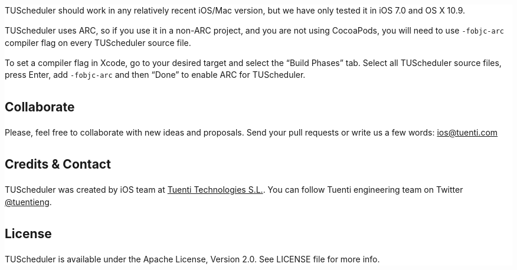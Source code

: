 TUScheduler should work in any relatively recent iOS/Mac version, but we have only tested it in iOS 7.0 and OS X 10.9.

TUScheduler uses ARC, so if you use it in a non-ARC project, and you are not
using CocoaPods, you will need to use `-fobjc-arc` compiler flag on every
TUScheduler source file.

To set a compiler flag in Xcode, go to your desired target and select the
“Build Phases” tab. Select all TUScheduler source files, press Enter,
add `-fobjc-arc` and then “Done” to enable ARC for TUScheduler.


## Collaborate

Please, feel free to collaborate with new ideas and proposals. Send your pull requests or write us a few words: [ios@tuenti.com](mailto:ios@tuenti.com)


## Credits & Contact

TUScheduler was created by iOS team at [Tuenti Technologies S.L.](http://github.com/tuenti). You can follow Tuenti engineering team on Twitter [@tuentieng](http://twitter.com/tuentieng).

## License

TUScheduler is available under the Apache License, Version 2.0. See LICENSE file for more info.
